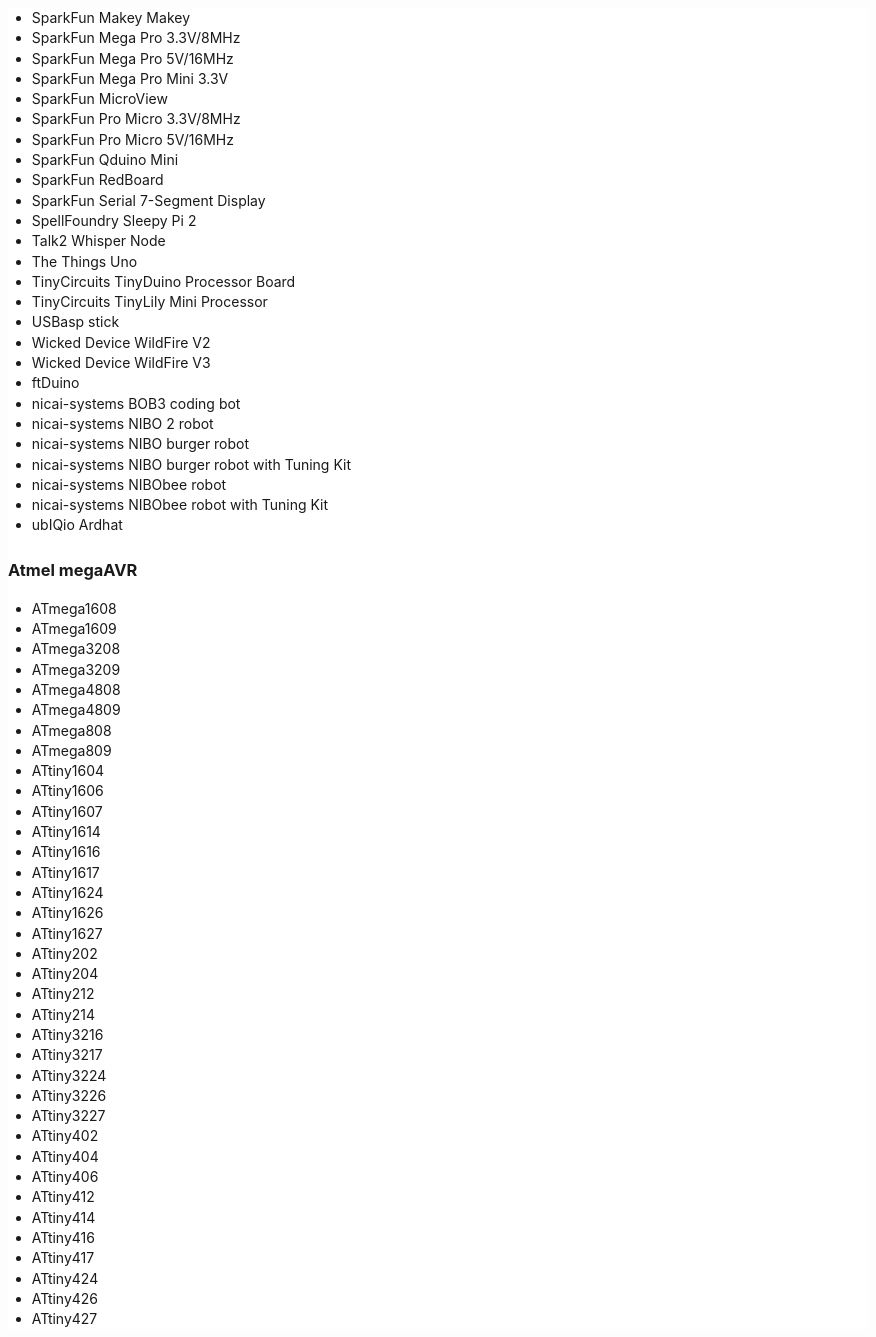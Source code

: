 - SparkFun Makey Makey
- SparkFun Mega Pro 3.3V/8MHz
- SparkFun Mega Pro 5V/16MHz
- SparkFun Mega Pro Mini 3.3V
- SparkFun MicroView
- SparkFun Pro Micro 3.3V/8MHz
- SparkFun Pro Micro 5V/16MHz
- SparkFun Qduino Mini
- SparkFun RedBoard
- SparkFun Serial 7-Segment Display
- SpellFoundry Sleepy Pi 2
- Talk2 Whisper Node
- The Things Uno
- TinyCircuits TinyDuino Processor Board
- TinyCircuits TinyLily Mini Processor
- USBasp stick
- Wicked Device WildFire V2
- Wicked Device WildFire V3
- ftDuino
- nicai-systems BOB3 coding bot
- nicai-systems NIBO 2 robot
- nicai-systems NIBO burger robot
- nicai-systems NIBO burger robot with Tuning Kit
- nicai-systems NIBObee robot
- nicai-systems NIBObee robot with Tuning Kit
- ubIQio Ardhat
### Atmel megaAVR
- ATmega1608
- ATmega1609
- ATmega3208
- ATmega3209
- ATmega4808
- ATmega4809
- ATmega808
- ATmega809
- ATtiny1604
- ATtiny1606
- ATtiny1607
- ATtiny1614
- ATtiny1616
- ATtiny1617
- ATtiny1624
- ATtiny1626
- ATtiny1627
- ATtiny202
- ATtiny204
- ATtiny212
- ATtiny214
- ATtiny3216
- ATtiny3217
- ATtiny3224
- ATtiny3226
- ATtiny3227
- ATtiny402
- ATtiny404
- ATtiny406
- ATtiny412
- ATtiny414
- ATtiny416
- ATtiny417
- ATtiny424
- ATtiny426
- ATtiny427